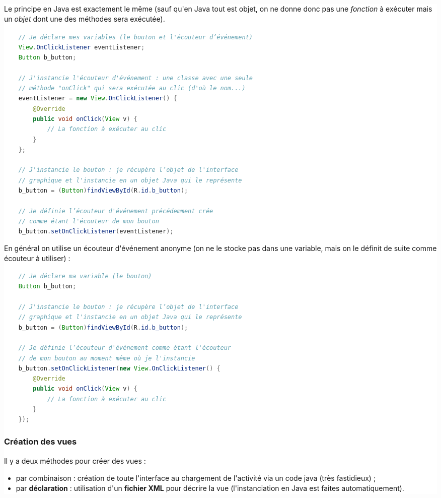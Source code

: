 Le principe en Java est exactement le même (sauf qu'en Java tout est objet, on ne donne donc pas une *fonction* à exécuter mais un *objet* dont une des méthodes sera exécutée).

```java
    // Je déclare mes variables (le bouton et l'écouteur d’événement)
    View.OnClickListener eventListener;
    Button b_button;

    // J'instancie l'écouteur d'événement : une classe avec une seule
    // méthode "onClick" qui sera exécutée au clic (d'où le nom...)
    eventListener = new View.OnClickListener() {
        @Override
        public void onClick(View v) {
            // La fonction à exécuter au clic
        }
    };

    // J'instancie le bouton : je récupère l’objet de l'interface
    // graphique et l'instancie en un objet Java qui le représente
    b_button = (Button)findViewById(R.id.b_button);

    // Je définie l’écouteur d'événement précédemment crée
    // comme étant l'écouteur de mon bouton
    b_button.setOnClickListener(eventListener);

```

En général on utilise un écouteur d'événement anonyme (on ne le stocke pas dans une variable, mais on le définit de suite comme écouteur à utiliser) :

```java
    // Je déclare ma variable (le bouton)
    Button b_button;

    // J'instancie le bouton : je récupère l’objet de l'interface
    // graphique et l'instancie en un objet Java qui le représente
    b_button = (Button)findViewById(R.id.b_button);

    // Je définie l’écouteur d'événement comme étant l'écouteur
    // de mon bouton au moment même où je l'instancie
    b_button.setOnClickListener(new View.OnClickListener() {
        @Override
        public void onClick(View v) {
            // La fonction à exécuter au clic
        }
    });

```


### Création des vues

Il y a deux méthodes pour créer des vues :
* par combinaison : création de toute l'interface au chargement de l'activité via un code java (très fastidieux) ;
* par **déclaration** : utilisation d'un **fichier XML** pour décrire la vue (l'instanciation en Java est faites automatiquement).
